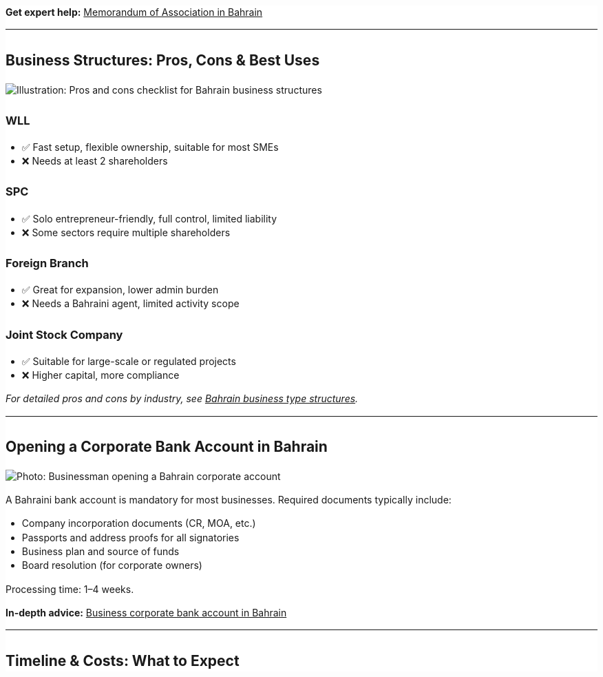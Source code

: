 **Get expert help:** [Memorandum of Association in Bahrain](https://keylinkbh.com/memorandum-of-association-in-bahrain/)

---

## Business Structures: Pros, Cons & Best Uses

![Illustration: Pros and cons checklist for Bahrain business structures](https://images.unsplash.com/photo-1470770841072-f978cf4d019e?auto=format&fit=crop&w=1350&q=80 "Pros and cons of Bahrain company types")

### WLL

- ✅ Fast setup, flexible ownership, suitable for most SMEs
- ❌ Needs at least 2 shareholders

### SPC

- ✅ Solo entrepreneur-friendly, full control, limited liability
- ❌ Some sectors require multiple shareholders

### Foreign Branch

- ✅ Great for expansion, lower admin burden
- ❌ Needs a Bahraini agent, limited activity scope

### Joint Stock Company

- ✅ Suitable for large-scale or regulated projects
- ❌ Higher capital, more compliance

*For detailed pros and cons by industry, see [Bahrain business type structures](https://keylinkbh.com/bahrain-business-type-structures/).*

---

## Opening a Corporate Bank Account in Bahrain

![Photo: Businessman opening a Bahrain corporate account](https://images.unsplash.com/photo-1483721310020-03333e577078?auto=format&fit=crop&w=1350&q=80 "Opening a business bank account in Bahrain")

A Bahraini bank account is mandatory for most businesses. Required documents typically include:

- Company incorporation documents (CR, MOA, etc.)
- Passports and address proofs for all signatories
- Business plan and source of funds
- Board resolution (for corporate owners)

Processing time: 1–4 weeks.

**In-depth advice:** [Business corporate bank account in Bahrain](https://keylinkbh.com/business-corporate-bank-account-in-bahrain/)

---

## Timeline & Costs: What to Expect
